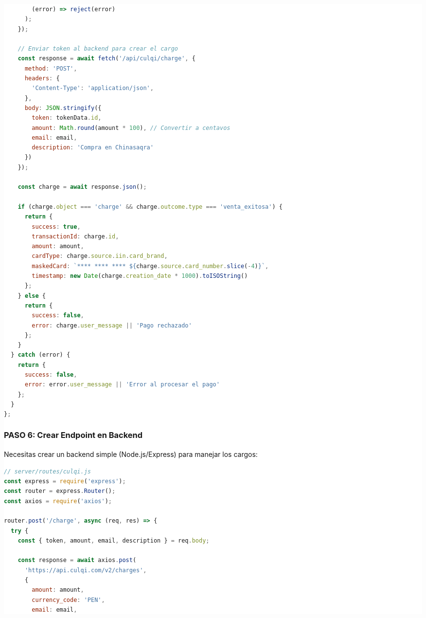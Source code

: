 ```javascript
        (error) => reject(error)
      );
    });

    // Enviar token al backend para crear el cargo
    const response = await fetch('/api/culqi/charge', {
      method: 'POST',
      headers: {
        'Content-Type': 'application/json',
      },
      body: JSON.stringify({
        token: tokenData.id,
        amount: Math.round(amount * 100), // Convertir a centavos
        email: email,
        description: 'Compra en Chinasaqra'
      })
    });

    const charge = await response.json();

    if (charge.object === 'charge' && charge.outcome.type === 'venta_exitosa') {
      return {
        success: true,
        transactionId: charge.id,
        amount: amount,
        cardType: charge.source.iin.card_brand,
        maskedCard: `**** **** **** ${charge.source.card_number.slice(-4)}`,
        timestamp: new Date(charge.creation_date * 1000).toISOString()
      };
    } else {
      return {
        success: false,
        error: charge.user_message || 'Pago rechazado'
      };
    }
  } catch (error) {
    return {
      success: false,
      error: error.user_message || 'Error al procesar el pago'
    };
  }
};
```

### PASO 6: Crear Endpoint en Backend

Necesitas crear un backend simple (Node.js/Express) para manejar los cargos:

```javascript
// server/routes/culqi.js
const express = require('express');
const router = express.Router();
const axios = require('axios');

router.post('/charge', async (req, res) => {
  try {
    const { token, amount, email, description } = req.body;

    const response = await axios.post(
      'https://api.culqi.com/v2/charges',
      {
        amount: amount,
        currency_code: 'PEN',
        email: email,
```